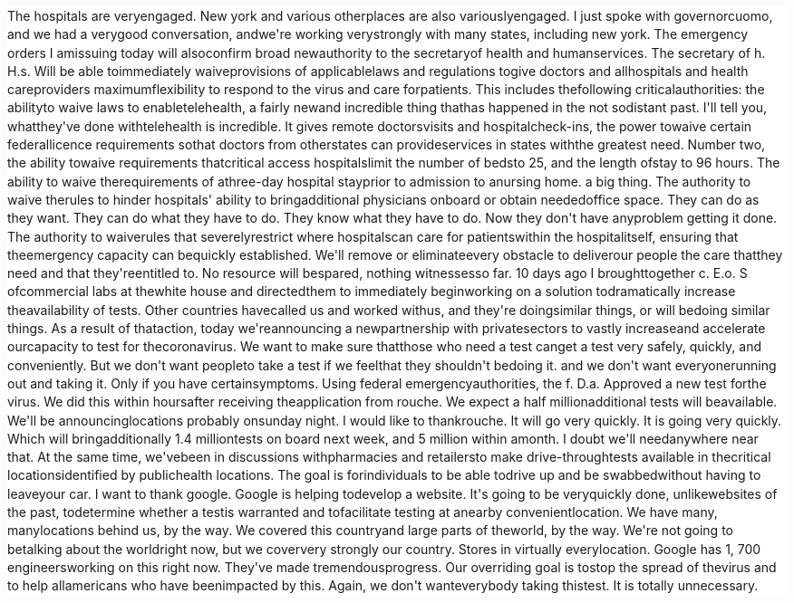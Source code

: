 The hospitals are veryengaged.
New york and various otherplaces are also variouslyengaged.
I just spoke with governorcuomo, and we had a verygood conversation, andwe're working verystrongly with many states, including new york.
The emergency orders I amissuing today will alsoconfirm broad newauthority to the secretaryof health and humanservices.
The secretary of h. H.s. Will be able toimmediately waiveprovisions of applicablelaws and regulations togive doctors and allhospitals and health careproviders maximumflexibility to respond to the virus and care forpatients.
This includes thefollowing criticalauthorities: the abilityto waive laws to enabletelehealth, a fairly newand incredible thing thathas happened in the not sodistant past.
I'll tell you, whatthey've done withtelehealth is incredible.
It gives remote doctorsvisits and hospitalcheck-ins, the power towaive certain federallicence requirements sothat doctors from otherstates can provideservices in states withthe greatest need.
Number two, the ability towaive requirements thatcritical access hospitalslimit the number of bedsto 25, and the length ofstay to 96 hours.
The ability to waive therequirements of athree-day hospital stayprior to admission to anursing home.
a big thing.
The authority to waive therules to hinder hospitals' ability to bringadditional physicians onboard or obtain neededoffice space.
They can do as they want.
They can do what they have to do. They know what they have to do. Now they don't have anyproblem getting it done.
The authority to waiverules that severelyrestrict where hospitalscan care for patientswithin the hospitalitself, ensuring that theemergency capacity can bequickly established.
We'll remove or eliminateevery obstacle to deliverour people the care thatthey need and that they'reentitled to. No resource will bespared, nothing witnessesso far.
10 days ago I broughttogether c. E.o. S ofcommercial labs at thewhite house and directedthem to immediately beginworking on a solution todramatically increase theavailability of tests.
Other countries havecalled us and worked withus, and they're doingsimilar things, or will bedoing similar things.
As a result of thataction, today we'reannouncing a newpartnership with privatesectors to vastly increaseand accelerate ourcapacity to test for thecoronavirus.
We want to make sure thatthose who need a test canget a test very safely, quickly, and conveniently.
But we don't want peopleto take a test if we feelthat they shouldn't bedoing it. and we don't want everyonerunning out and taking it. Only if you have certainsymptoms.
Using federal emergencyauthorities, the f. D.a. Approved a new test forthe virus.
We did this within hoursafter receiving theapplication from rouche.
We expect a half millionadditional tests will beavailable.
We'll be announcinglocations probably onsunday night.
I would like to thankrouche.
It will go very quickly.
It is going very quickly.
Which will bringadditionally 1.4 milliontests on board next week, and 5 million within amonth.
I doubt we'll needanywhere near that.
At the same time, we'vebeen in discussions withpharmacies and retailersto make drive-throughtests available in thecritical locationsidentified by publichealth locations.
The goal is forindividuals to be able todrive up and be swabbedwithout having to leaveyour car.
I want to thank google.
Google is helping todevelop a website.
It's going to be veryquickly done, unlikewebsites of the past, todetermine whether a testis warranted and tofacilitate testing at anearby convenientlocation.
We have many, manylocations behind us, by the way.
We covered this countryand large parts of theworld, by the way.
We're not going to betalking about the worldright now, but we coververy strongly our country.
Stores in virtually everylocation.
Google has 1, 700 engineersworking on this right now.
They've made tremendousprogress.
Our overriding goal is tostop the spread of thevirus and to help allamericans who have beenimpacted by this.
Again, we don't wanteverybody taking thistest.
It is totally unnecessary.